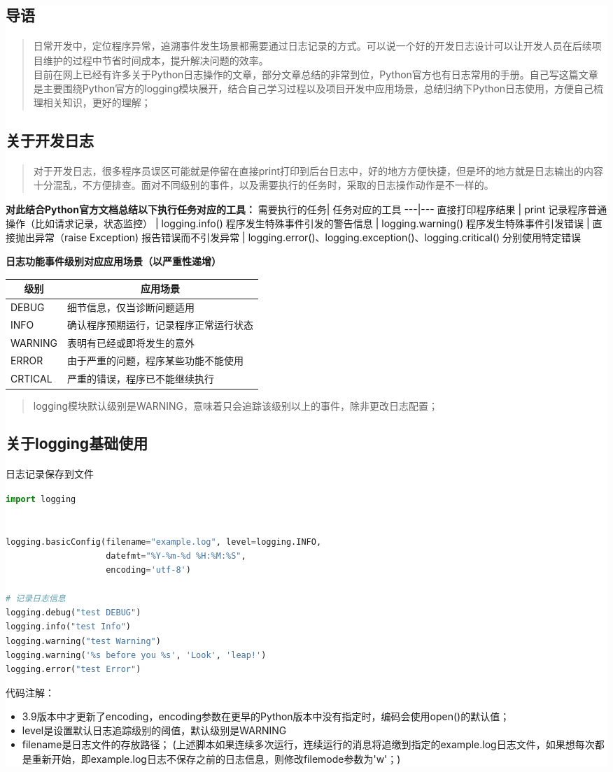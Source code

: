 ## 导语
> 日常开发中，定位程序异常，追溯事件发生场景都需要通过日志记录的方式。可以说一个好的开发日志设计可以让开发人员在后续项目维护的过程中节省时间成本，提升解决问题的效率。  
目前在网上已经有许多关于Python日志操作的文章，部分文章总结的非常到位，Python官方也有日志常用的手册。自己写这篇文章是主要围绕Python官方的logging模块展开，结合自己学习过程以及项目开发中应用场景，总结归纳下Python日志使用，方便自己梳理相关知识，更好的理解；

## 关于开发日志
> 对于开发日志，很多程序员误区可能就是停留在直接print打印到后台日志中，好的地方方便快捷，但是坏的地方就是日志输出的内容十分混乱，不方便排查。面对不同级别的事件，以及需要执行的任务时，采取的日志操作动作是不一样的。

**对此结合Python官方文档总结以下执行任务对应的工具：**
需要执行的任务| 任务对应的工具
---|---
直接打印程序结果 | print
记录程序普通操作（比如请求记录，状态监控） | logging.info()
程序发生特殊事件引发的警告信息 | logging.warning()
程序发生特殊事件引发错误 | 直接抛出异常（raise Exception)
报告错误而不引发异常 | logging.error()、logging.exception()、logging.critical() 分别使用特定错误


**日志功能事件级别对应应用场景（以严重性递增）**

级别 | 应用场景
---|---
DEBUG | 细节信息，仅当诊断问题适用 
INFO | 确认程序预期运行，记录程序正常运行状态
WARNING | 表明有已经或即将发生的意外
ERROR | 由于严重的问题，程序某些功能不能使用
CRTICAL | 严重的错误，程序已不能继续执行

> logging模块默认级别是WARNING，意味着只会追踪该级别以上的事件，除非更改日志配置；

## 关于logging基础使用

日志记录保存到文件
```python
import logging 


logging.basicConfig(filename="example.log", level=logging.INFO,
                    datefmt="%Y-%m-%d %H:%M:%S",
                    encoding='utf-8')

# 记录日志信息
logging.debug("test DEBUG")
logging.info("test Info")
logging.warning("test Warning")
logging.warning('%s before you %s', 'Look', 'leap!')
logging.error("test Error")
```
代码注解：
- 3.9版本中才更新了encoding，encoding参数在更早的Python版本中没有指定时，编码会使用open()的默认值；
- level是设置默认日志追踪级别的阈值，默认级别是WARNING
- filename是日志文件的存放路径；
(上述脚本如果连续多次运行，连续运行的消息将追缴到指定的example.log日志文件，如果想每次都是重新开始，即example.log日志不保存之前的日志信息，则修改filemode参数为'w'；)
